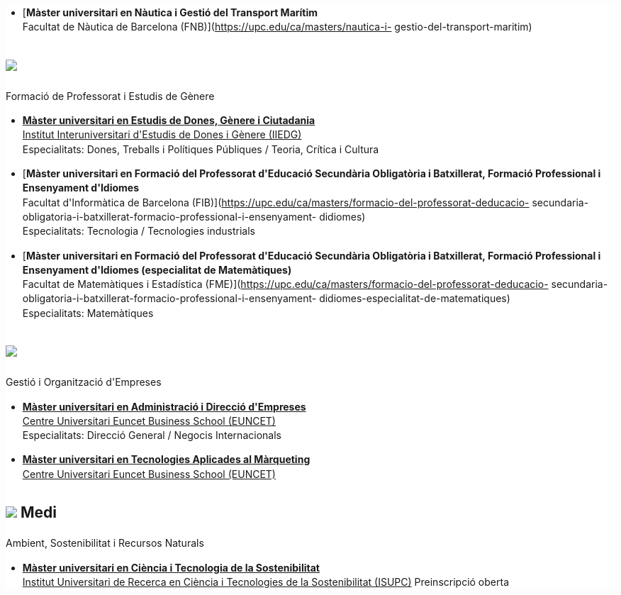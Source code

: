   * [**Màster universitari en Nàutica i Gestió del Transport Marítim**  
Facultat de Nàutica de Barcelona (FNB)](https://upc.edu/ca/masters/nautica-i-
gestio-del-transport-maritim)

##  ![](https://www.upc.edu/gestioestudis/files/fotos_ambits_v5/69_1.jpg)
Formació de Professorat i Estudis de Gènere

  * [**Màster universitari en Estudis de Dones, Gènere i Ciutadania**  
Institut Interuniversitari d'Estudis de Dones i Gènere
(IIEDG)](https://upc.edu/ca/masters/estudis-de-dones-genere-i-ciutadania)  
Especialitats: Dones, Treballs i Polítiques Públiques / Teoria, Crítica i
Cultura

  * [**Màster universitari en Formació del Professorat d'Educació Secundària Obligatòria i Batxillerat, Formació Professional i Ensenyament d'Idiomes**  
Facultat d'Informàtica de Barcelona
(FIB)](https://upc.edu/ca/masters/formacio-del-professorat-deducacio-
secundaria-obligatoria-i-batxillerat-formacio-professional-i-ensenyament-
didiomes)  
Especialitats: Tecnologia / Tecnologies industrials  

  * [**Màster universitari en Formació del Professorat d'Educació Secundària Obligatòria i Batxillerat, Formació Professional i Ensenyament d'Idiomes (especialitat de Matemàtiques)**  
Facultat de Matemàtiques i Estadística
(FME)](https://upc.edu/ca/masters/formacio-del-professorat-deducacio-
secundaria-obligatoria-i-batxillerat-formacio-professional-i-ensenyament-
didiomes-especialitat-de-matematiques)  
Especialitats: Matemàtiques

##  ![](https://www.upc.edu/gestioestudis/files/fotos_ambits_v5/66_1.jpg)
Gestió i Organització d'Empreses

  * [**Màster universitari en Administració i Direcció d'Empreses**  
Centre Universitari Euncet Business School
(EUNCET)](https://upc.edu/ca/masters/administracio-i-direccio-dempreses)  
Especialitats: Direcció General / Negocis Internacionals

  * [**Màster universitari en Tecnologies Aplicades al Màrqueting**  
Centre Universitari Euncet Business School
(EUNCET)](https://upc.edu/ca/masters/tecnologies-aplicades-al-marqueting)

##  ![](https://www.upc.edu/gestioestudis/files/fotos_ambits_v5/7_1.gif) Medi
Ambient, Sostenibilitat i Recursos Naturals

  * [**Màster universitari en Ciència i Tecnologia de la Sostenibilitat**  
Institut Universitari de Recerca en Ciència i Tecnologies de la Sostenibilitat
(ISUPC)](https://upc.edu/ca/masters/ciencia-i-tecnologia-de-la-sostenibilitat)
Preinscripció oberta
